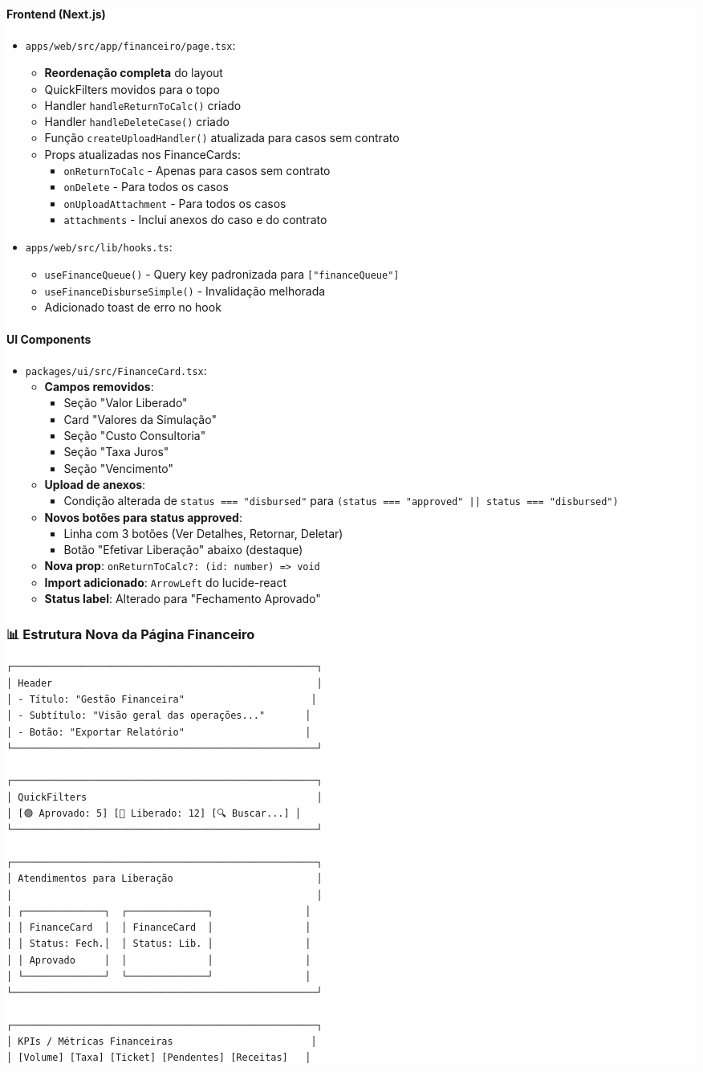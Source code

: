 #### Frontend (Next.js)
- `apps/web/src/app/financeiro/page.tsx`:
  - **Reordenação completa** do layout
  - QuickFilters movidos para o topo
  - Handler `handleReturnToCalc()` criado
  - Handler `handleDeleteCase()` criado
  - Função `createUploadHandler()` atualizada para casos sem contrato
  - Props atualizadas nos FinanceCards:
    - `onReturnToCalc` - Apenas para casos sem contrato
    - `onDelete` - Para todos os casos
    - `onUploadAttachment` - Para todos os casos
    - `attachments` - Inclui anexos do caso e do contrato

- `apps/web/src/lib/hooks.ts`:
  - `useFinanceQueue()` - Query key padronizada para `["financeQueue"]`
  - `useFinanceDisburseSimple()` - Invalidação melhorada
  - Adicionado toast de erro no hook

#### UI Components
- `packages/ui/src/FinanceCard.tsx`:
  - **Campos removidos**:
    - Seção "Valor Liberado"
    - Card "Valores da Simulação"
    - Seção "Custo Consultoria"
    - Seção "Taxa Juros"
    - Seção "Vencimento"
  - **Upload de anexos**:
    - Condição alterada de `status === "disbursed"` para `(status === "approved" || status === "disbursed")`
  - **Novos botões para status approved**:
    - Linha com 3 botões (Ver Detalhes, Retornar, Deletar)
    - Botão "Efetivar Liberação" abaixo (destaque)
  - **Nova prop**: `onReturnToCalc?: (id: number) => void`
  - **Import adicionado**: `ArrowLeft` do lucide-react
  - **Status label**: Alterado para "Fechamento Aprovado"

### 📊 Estrutura Nova da Página Financeiro

```
┌─────────────────────────────────────────────────────┐
│ Header                                              │
│ - Título: "Gestão Financeira"                      │
│ - Subtítulo: "Visão geral das operações..."       │
│ - Botão: "Exportar Relatório"                     │
└─────────────────────────────────────────────────────┘

┌─────────────────────────────────────────────────────┐
│ QuickFilters                                        │
│ [🟢 Aprovado: 5] [🔵 Liberado: 12] [🔍 Buscar...] │
└─────────────────────────────────────────────────────┘

┌─────────────────────────────────────────────────────┐
│ Atendimentos para Liberação                         │
│                                                     │
│ ┌──────────────┐  ┌──────────────┐                │
│ │ FinanceCard  │  │ FinanceCard  │                │
│ │ Status: Fech.│  │ Status: Lib. │                │
│ │ Aprovado     │  │              │                │
│ └──────────────┘  └──────────────┘                │
└─────────────────────────────────────────────────────┘

┌─────────────────────────────────────────────────────┐
│ KPIs / Métricas Financeiras                        │
│ [Volume] [Taxa] [Ticket] [Pendentes] [Receitas]   │
```